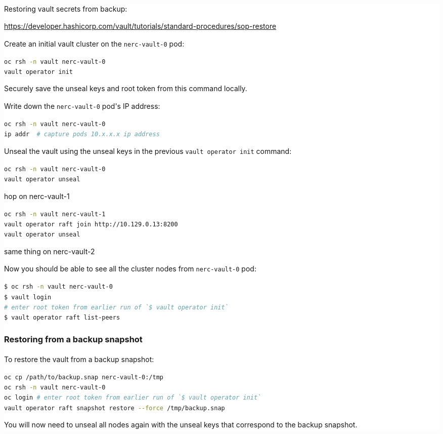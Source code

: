 Restoring vault secrets from backup:

<https://developer.hashicorp.com/vault/tutorials/standard-procedures/sop-restore>

Create an initial vault cluster on the `nerc-vault-0` pod:

```sh
oc rsh -n vault nerc-vault-0
vault operator init
```

Securely save the unseal keys and root token from this command locally.

Write down the `nerc-vault-0` pod's IP address:

```sh
oc rsh -n vault nerc-vault-0
ip addr  # capture pods 10.x.x.x ip address
```

Unseal the vault using the unseal keys in the previous `vault operator init`
command:

```sh
oc rsh -n vault nerc-vault-0
vault operator unseal
```

hop on nerc-vault-1

```sh
oc rsh -n vault nerc-vault-1
vault operator raft join http://10.129.0.13:8200
vault operator unseal
```

same thing on nerc-vault-2

Now you should be able to see all the cluster nodes from `nerc-vault-0` pod:

```sh
$ oc rsh -n vault nerc-vault-0
$ vault login
# enter root token from earlier run of `$ vault operator init`
$ vault operator raft list-peers
```

### Restoring from a backup snapshot

To restore the vault from a backup snapshot:

```sh
oc cp /path/to/backup.snap nerc-vault-0:/tmp
oc rsh -n vault nerc-vault-0
oc login # enter root token from earlier run of `$ vault operator init`
vault operator raft snapshot restore --force /tmp/backup.snap
```

You will now need to unseal all nodes again with the unseal keys that
correspond to the backup snapshot.
